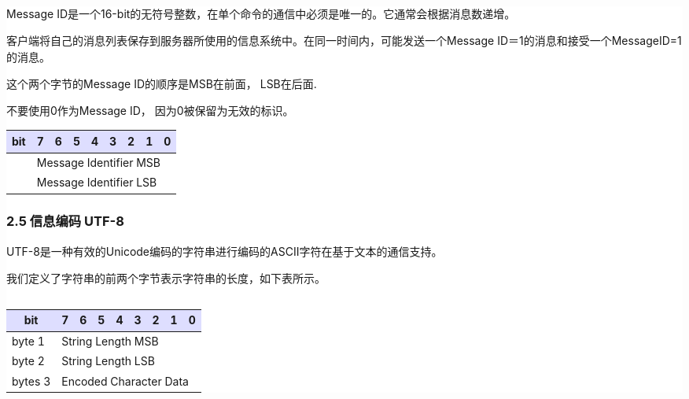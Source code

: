 Message ID是一个16-bit的无符号整数，在单个命令的通信中必须是唯一的。它通常会根据消息数递增。

客户端将自己的消息列表保存到服务器所使用的信息系统中。在同一时间内，可能发送一个Message ID＝1的消息和接受一个MessageID=1的消息。

这个两个字节的Message ID的顺序是MSB在前面， LSB在后面.

不要使用0作为Message ID， 因为0被保留为无效的标识。

<table>
	<thead>
		<tr style="background-color: #dedeff;">
			<th>bit</th>
			<th>7</th>
			<th>6</th>
			<th>5</th>
			<th>4</th>
			<th>3</th>
			<th>2</th>
			<th>1</th>
			<th>0</th>
		</tr>
	</thead>
	<tbody>
		<tr>
			<td> </td>
			<td colspan="8"> Message Identifier MSB </td>
		</tr>
		<tr>
			<td> </td>
			<td colspan="8"> Message Identifier LSB </td>
		</tr>
	</tbody>
<table>

### 2.5 信息编码 UTF-8
UTF-8是一种有效的Unicode编码的字符串进行编码的ASCII字符在基于文本的通信支持。

我们定义了字符串的前两个字节表示字符串的长度，如下表所示。

<table>
	<thead>
		<tr style="background-color: #dedeff;">
			<th>bit</th>
			<th>7</th>
			<th>6</th>
			<th>5</th>
			<th>4</th>
			<th>3</th>
			<th>2</th>
			<th>1</th>
			<th>0</th>
		</tr>
	</thead>
	<tbody>
		<tr>
			<td> byte 1 </td>
			<td colspan="8"> String Length MSB </td>
		</tr>
		<tr>
			<td> byte 2 </td>
			<td colspan="8"> String Length LSB </td>
		</tr>
		<tr>
			<td> bytes 3 </td>
			<td colspan="8"> Encoded Character Data </td>
		</tr>
